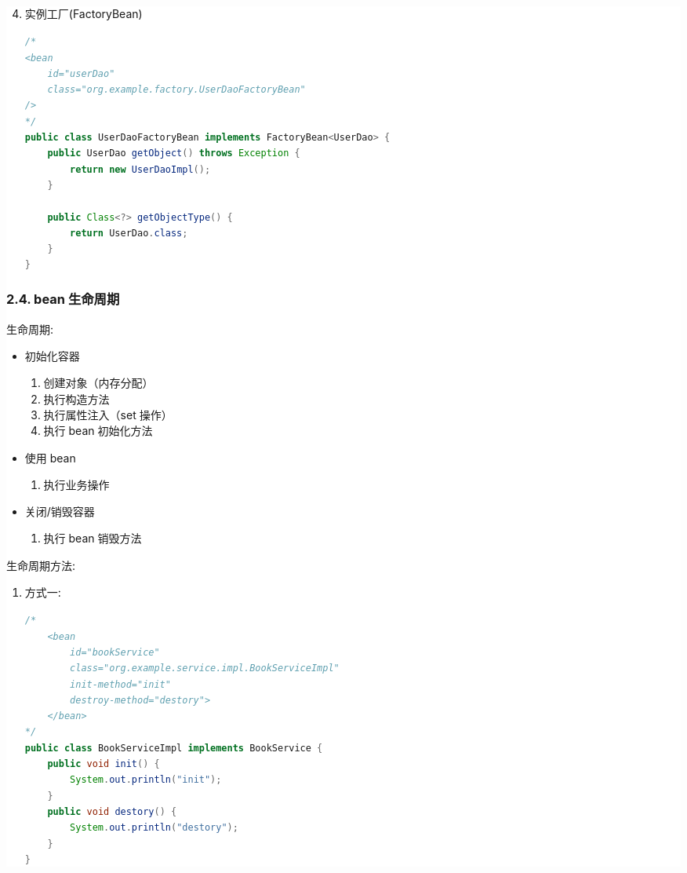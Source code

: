 4. 实例工厂(FactoryBean)

    ```java
    /*
    <bean 
        id="userDao"
        class="org.example.factory.UserDaoFactoryBean"
    />
    */
    public class UserDaoFactoryBean implements FactoryBean<UserDao> {
        public UserDao getObject() throws Exception {
            return new UserDaoImpl();
        }

        public Class<?> getObjectType() {
            return UserDao.class;
        }
    }
    ```

### 2.4. bean 生命周期

生命周期:

* 初始化容器

    1. 创建对象（内存分配）
    2. 执行构造方法
    3. 执行属性注入（set 操作）
    4. 执行 bean 初始化方法

* 使用 bean

    1. 执行业务操作

* 关闭/销毁容器

    1. 执行 bean 销毁方法

生命周期方法:

1. 方式一:

    ```java
    /*  
        <bean 
            id="bookService" 
            class="org.example.service.impl.BookServiceImpl" 
            init-method="init" 
            destroy-method="destory">
        </bean>
    */
    public class BookServiceImpl implements BookService {
        public void init() {
            System.out.println("init");
        }
        public void destory() {
            System.out.println("destory");
        }
    }
    ```
